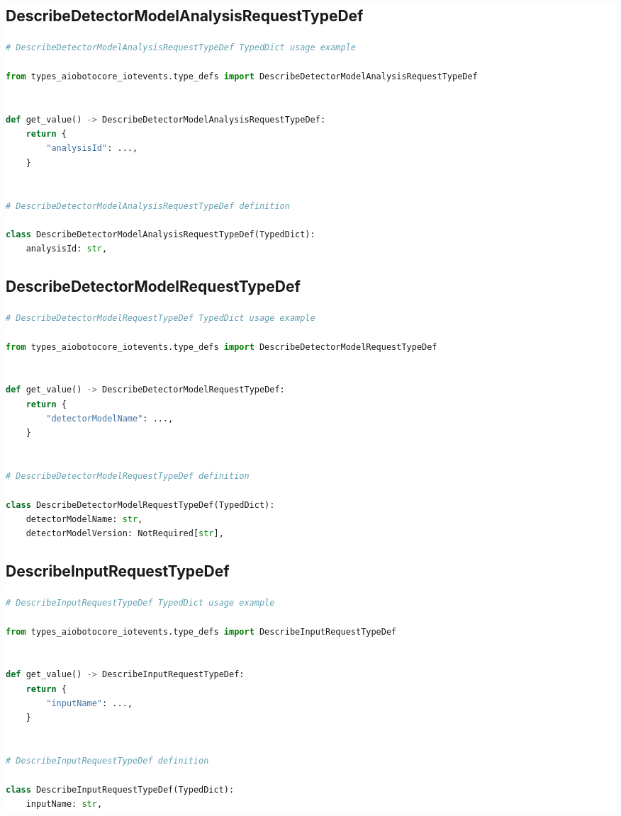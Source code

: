 ## DescribeDetectorModelAnalysisRequestTypeDef

```python
# DescribeDetectorModelAnalysisRequestTypeDef TypedDict usage example

from types_aiobotocore_iotevents.type_defs import DescribeDetectorModelAnalysisRequestTypeDef


def get_value() -> DescribeDetectorModelAnalysisRequestTypeDef:
    return {
        "analysisId": ...,
    }


# DescribeDetectorModelAnalysisRequestTypeDef definition

class DescribeDetectorModelAnalysisRequestTypeDef(TypedDict):
    analysisId: str,
```

## DescribeDetectorModelRequestTypeDef

```python
# DescribeDetectorModelRequestTypeDef TypedDict usage example

from types_aiobotocore_iotevents.type_defs import DescribeDetectorModelRequestTypeDef


def get_value() -> DescribeDetectorModelRequestTypeDef:
    return {
        "detectorModelName": ...,
    }


# DescribeDetectorModelRequestTypeDef definition

class DescribeDetectorModelRequestTypeDef(TypedDict):
    detectorModelName: str,
    detectorModelVersion: NotRequired[str],
```

## DescribeInputRequestTypeDef

```python
# DescribeInputRequestTypeDef TypedDict usage example

from types_aiobotocore_iotevents.type_defs import DescribeInputRequestTypeDef


def get_value() -> DescribeInputRequestTypeDef:
    return {
        "inputName": ...,
    }


# DescribeInputRequestTypeDef definition

class DescribeInputRequestTypeDef(TypedDict):
    inputName: str,
```
